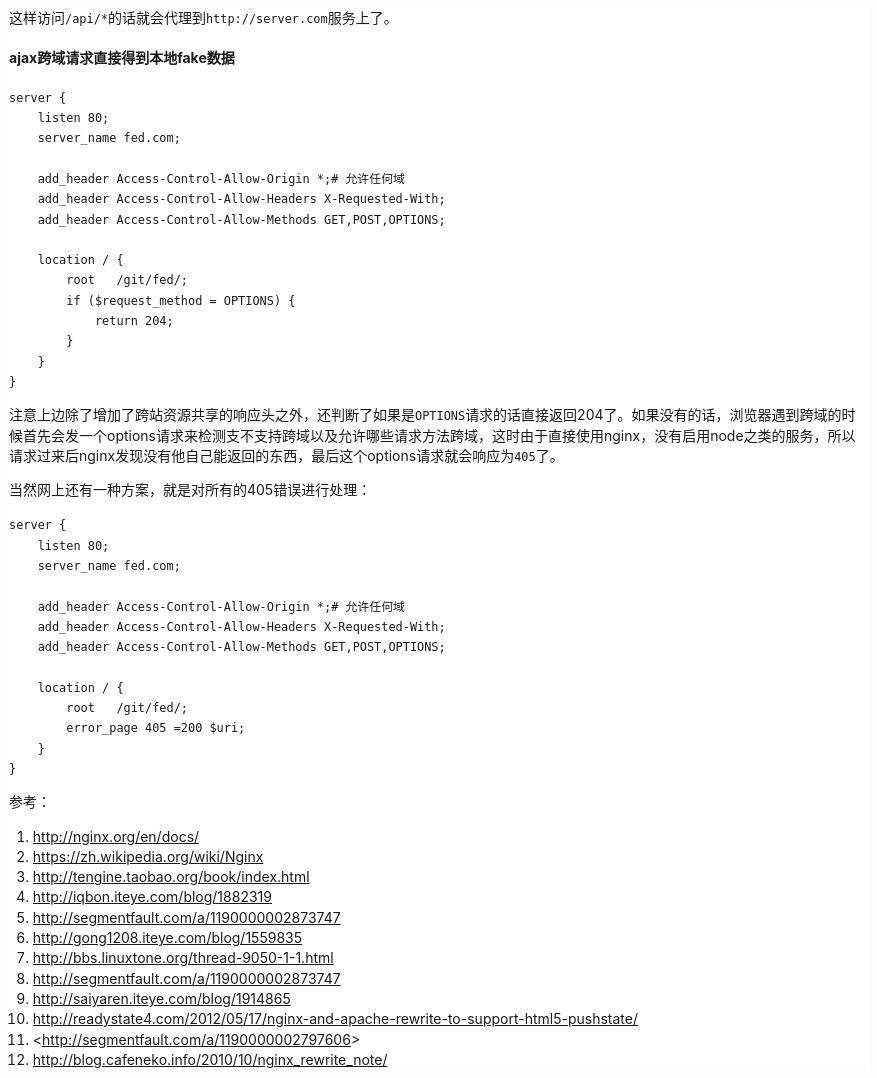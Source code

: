 这样访问`/api/*`的话就会代理到`http://server.com`服务上了。

#### ajax跨域请求直接得到本地fake数据

```
server {
	listen 80;
	server_name fed.com;

	add_header Access-Control-Allow-Origin *;# 允许任何域
	add_header Access-Control-Allow-Headers X-Requested-With;
	add_header Access-Control-Allow-Methods GET,POST,OPTIONS;
	
	location / {
		root   /git/fed/;
		if ($request_method = OPTIONS) {
			return 204;
		}
	}
}
```

注意上边除了增加了跨站资源共享的响应头之外，还判断了如果是`OPTIONS`请求的话直接返回204了。如果没有的话，浏览器遇到跨域的时候首先会发一个options请求来检测支不支持跨域以及允许哪些请求方法跨域，这时由于直接使用nginx，没有启用node之类的服务，所以请求过来后nginx发现没有他自己能返回的东西，最后这个options请求就会响应为`405`了。

当然网上还有一种方案，就是对所有的405错误进行处理：

```
server {
	listen 80;
	server_name fed.com;

	add_header Access-Control-Allow-Origin *;# 允许任何域
	add_header Access-Control-Allow-Headers X-Requested-With;
	add_header Access-Control-Allow-Methods GET,POST,OPTIONS;
	
	location / {
		root   /git/fed/;
		error_page 405 =200 $uri;
	}
}
```

参考：

1. <http://nginx.org/en/docs/>
1. <https://zh.wikipedia.org/wiki/Nginx>
1. <http://tengine.taobao.org/book/index.html>
1. <http://iqbon.iteye.com/blog/1882319>
1. <http://segmentfault.com/a/1190000002873747>
1. <http://gong1208.iteye.com/blog/1559835>
1. <http://bbs.linuxtone.org/thread-9050-1-1.html>
1. <http://segmentfault.com/a/1190000002873747>
1. <http://saiyaren.iteye.com/blog/1914865>
1. <http://readystate4.com/2012/05/17/nginx-and-apache-rewrite-to-support-html5-pushstate/>
1. <<http://segmentfault.com/a/1190000002797606>>
1. <http://blog.cafeneko.info/2010/10/nginx_rewrite_note/>
